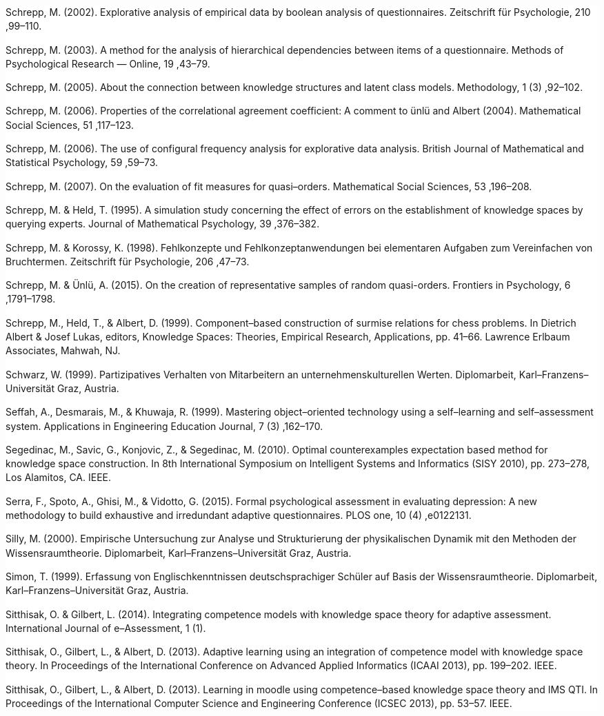 Schrepp, M. (2002). Explorative analysis of empirical data by boolean analysis of questionnaires. Zeitschrift für Psychologie, 210 ,99–110.

Schrepp, M. (2003). A method for the analysis of hierarchical dependencies between items of a questionnaire. Methods of Psychological Research — Online, 19 ,43–79.

Schrepp, M. (2005). About the connection between knowledge structures and latent class models. Methodology, 1 (3) ,92–102.

Schrepp, M. (2006). Properties of the correlational agreement coefficient: A comment to ünlü and Albert (2004). Mathematical Social Sciences, 51 ,117–123.

Schrepp, M. (2006). The use of configural frequency analysis for explorative data analysis. British Journal of Mathematical and Statistical Psychology, 59 ,59–73.

Schrepp, M. (2007). On the evaluation of fit measures for quasi–orders. Mathematical Social Sciences, 53 ,196–208.

Schrepp, M. & Held, T. (1995). A simulation study concerning the effect of errors on the establishment of knowledge spaces by querying experts. Journal of Mathematical Psychology, 39 ,376–382.

Schrepp, M. & Korossy, K. (1998). Fehlkonzepte und Fehlkonzeptanwendungen bei elementaren Aufgaben zum Vereinfachen von Bruchtermen. Zeitschrift für Psychologie, 206 ,47–73.

Schrepp, M. & Ünlü, A. (2015). On the creation of representative samples of random quasi-orders. Frontiers in Psychology, 6 ,1791–1798.

Schrepp, M., Held, T., & Albert, D. (1999). Component–based construction of surmise relations for chess problems. In Dietrich Albert & Josef Lukas, editors, Knowledge Spaces: Theories, Empirical Research, Applications, pp. 41–66. Lawrence Erlbaum Associates, Mahwah, NJ.

Schwarz, W. (1999). Partizipatives Verhalten von Mitarbeitern an unternehmenskulturellen Werten. Diplomarbeit, Karl–Franzens–Universität Graz, Austria.

Seffah, A., Desmarais, M., & Khuwaja, R. (1999). Mastering object–oriented technology using a self–learning and self–assessment system. Applications in Engineering Education Journal, 7 (3) ,162–170.

Segedinac, M., Savic, G., Konjovic, Z., & Segedinac, M. (2010). Optimal counterexamples expectation based method for knowledge space construction. In 8th International Symposium on Intelligent Systems and Informatics (SISY 2010), pp. 273–278, Los Alamitos, CA. IEEE.

Serra, F., Spoto, A., Ghisi, M., & Vidotto, G. (2015). Formal psychological assessment in evaluating depression: A new methodology to build exhaustive and irredundant adaptive questionnaires. PLOS one, 10 (4) ,e0122131.

Silly, M. (2000). Empirische Untersuchung zur Analyse und Strukturierung der physikalischen Dynamik mit den Methoden der Wissensraumtheorie. Diplomarbeit, Karl–Franzens–Universität Graz, Austria.

Simon, T. (1999). Erfassung von Englischkenntnissen deutschsprachiger Schüler auf Basis der Wissensraumtheorie. Diplomarbeit, Karl–Franzens–Universität Graz, Austria.

Sitthisak, O. & Gilbert, L. (2014). Integrating competence models with knowledge space theory for adaptive assessment. International Journal of e–Assessment, 1 (1).

Sitthisak, O., Gilbert, L., & Albert, D. (2013). Adaptive learning using an integration of competence model with knowledge space theory. In Proceedings of the International Conference on Advanced Applied Informatics (ICAAI 2013), pp. 199–202. IEEE.

Sitthisak, O., Gilbert, L., & Albert, D. (2013). Learning in moodle using competence–based knowledge space theory and IMS QTI. In Proceedings of the International Computer Science and Engineering Conference (ICSEC 2013), pp. 53–57. IEEE.
